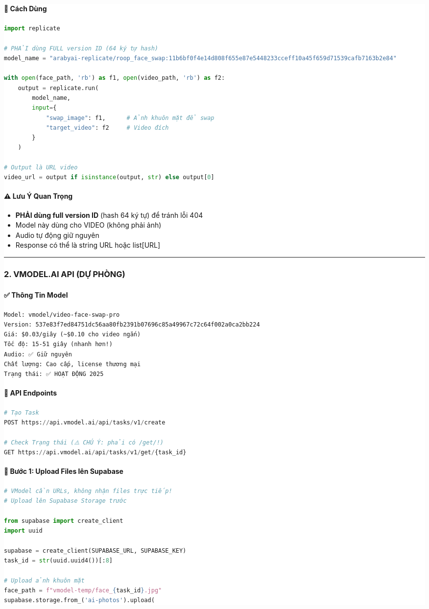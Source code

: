 #### 📝 Cách Dùng
```python
import replicate

# PHẢI dùng FULL version ID (64 ký tự hash)
model_name = "arabyai-replicate/roop_face_swap:11b6bf0f4e14d808f655e87e5448233cceff10a45f659d71539cafb7163b2e84"

with open(face_path, 'rb') as f1, open(video_path, 'rb') as f2:
    output = replicate.run(
        model_name,
        input={
            "swap_image": f1,      # Ảnh khuôn mặt để swap
            "target_video": f2     # Video đích
        }
    )

# Output là URL video
video_url = output if isinstance(output, str) else output[0]
```

#### ⚠️ Lưu Ý Quan Trọng
- **PHẢI dùng full version ID** (hash 64 ký tự) để tránh lỗi 404
- Model này dùng cho VIDEO (không phải ảnh)
- Audio tự động giữ nguyên
- Response có thể là string URL hoặc list[URL]

---

### 2. VMODEL.AI API (DỰ PHÒNG)

#### ✅ Thông Tin Model
```
Model: vmodel/video-face-swap-pro
Version: 537e83f7ed84751dc56aa80fb2391b07696c85a49967c72c64f002a0ca2bb224
Giá: $0.03/giây (~$0.10 cho video ngắn)
Tốc độ: 15-51 giây (nhanh hơn!)
Audio: ✅ Giữ nguyên
Chất lượng: Cao cấp, license thương mại
Trạng thái: ✅ HOẠT ĐỘNG 2025
```

#### 📡 API Endpoints
```python
# Tạo Task
POST https://api.vmodel.ai/api/tasks/v1/create

# Check Trạng thái (⚠️ CHÚ Ý: phải có /get/!)
GET https://api.vmodel.ai/api/tasks/v1/get/{task_id}
```

#### 📝 Bước 1: Upload Files lên Supabase
```python
# VModel cần URLs, không nhận files trực tiếp!
# Upload lên Supabase Storage trước

from supabase import create_client
import uuid

supabase = create_client(SUPABASE_URL, SUPABASE_KEY)
task_id = str(uuid.uuid4())[:8]

# Upload ảnh khuôn mặt
face_path = f"vmodel-temp/face_{task_id}.jpg"
supabase.storage.from_('ai-photos').upload(
```